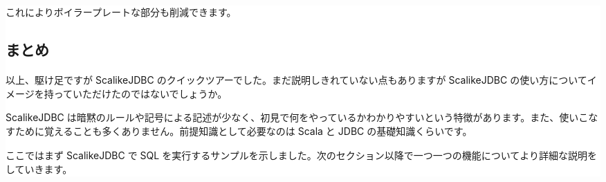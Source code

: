 これによりボイラープレートな部分も削減できます。

## まとめ

以上、駆け足ですが ScalikeJDBC のクイックツアーでした。まだ説明しきれていない点もありますが ScalikeJDBC の使い方についてイメージを持っていただけたのではないでしょうか。

ScalikeJDBC は暗黙のルールや記号による記述が少なく、初見で何をやっているかわかりやすいという特徴があります。また、使いこなすために覚えることも多くありません。前提知識として必要なのは Scala と JDBC の基礎知識くらいです。

ここではまず ScalikeJDBC で SQL を実行するサンプルを示しました。次のセクション以降で一つ一つの機能についてより詳細な説明をしていきます。


